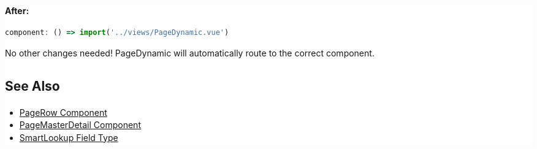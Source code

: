 **After:**
```typescript
component: () => import('../views/PageDynamic.vue')
```

No other changes needed! PageDynamic will automatically route to the correct component.

## See Also

- [PageRow Component](../app/assets/views/PageRow.vue)
- [PageMasterDetail Component](./PAGE_MASTER_DETAIL.md)
- [SmartLookup Field Type](./SMARTLOOKUP_FIELD_TYPE.md)
